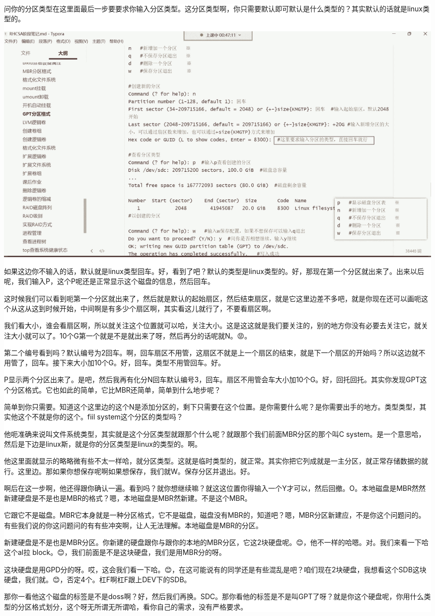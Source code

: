 问你的分区类型在这里面最后一步要要求你输入分区类型。这分区类型啊，你只需要默认即可默认是什么类型的？其实默认的话就是linux类型的。



![](img/9d9fb17516659b3193a11418e1032f19_86.png)

如果这边你不输入的话，默认就是linux类型回车。好，看到了吧？默认的类型是linux类型的。好，那现在第一个分区就出来了。出来以后呢，我们输入P，这个P呢还是正常显示这个磁盘的信息，然后回车。

这时候我们可以看到呃第一个分区就出来了，然后就是默认的起始扇区，然后结束扇区，就是它这里边差不多吧，就是你现在还可以画呃这个从这从这到时候开始，中间啊是有多少个扇区啊，其实看这儿就行了，不要看扇区啊。

我们看大小，谁会看扇区啊，所以就关注这个位置就可以哈，关注大小。这是这这就是我们要关注的，别的地方你没有必要去关注它，就关注大小就可以了。10个G第一个就是不是就出来了呀，然后再分的话呢就N。😡。

第二个编号看到吗？默认编号为2回车。啊，回车扇区不用管，这扇区不就是上一个扇区的结束，就是下一个扇区的开始吗？所以这边就不用管了，回车。接下来大小加10个G。好，回车。类型不用管回车。好。

P显示两个分区出来了。是吧，然后我再有化分N回车默认编号3，回车。扇区不用管会车大小加10个G。好，回托回托。其实你发现GPT这个分区格式。它也如此的简单，它比MBR还简单，简单到什么地步呢？

简单到你只需要。知道这个这里边的这个N是添加分区的，剩下只需要在这个位置。是你需要什么呢？是你需要出手的地方。类型类型，其实他这个不就是你的这个。fiil system这个分区的类型吗？

他呃准确来说叫文件系统类型，其实就是这个分区类型就跟那个什么呢？就跟那个我们前面MBR分区的那个叫C system。是一个意思哈，然后是下边是linux斯，就是你的分区类型是linux的类型的。啊。

他这里面就显示的略略微有些不太一样哈，就分区类型。这就是临时类型的，就正常。其实你把它列成就是一主分区，就正常存储数据的就行。这里边。那如果你想保存呢啊如果想保存，我们就W。保存分区并退出。好。

啊后在这一步啊，他还得跟你确认一遍。看到吗？就你想继续嘛？就这这位置你得输入一个Y才可以，然后回撤。O。本地磁盘是MBR然然新建硬盘是不是也是MBR的格式？嗯，本地磁盘是MBR然新建。不是这个MBR。

它跟它不是磁盘。MBR它本身就是一种分区格式，它不是磁盘，磁盘没有MBR的，知道吧？嗯，MBR分区新建应，不是你这个问题问的。有些我们说的你这问题问的有有些冲突啊，让人无法理解。本地磁盘是MBR的分区。

新建硬盘是不是也是MBR分区。你新建的硬盘跟你与跟你的本地的MBR分区，它这2块硬盘呢。😊，他不一样的哈嗯。对。我们来看一下哈这个al拉 block。😊，我们前面是不是这块硬盘，我们是用MBR分的呀。

这块硬盘是用GPD分的呀。哎，这会我们看一下哈。😊，在这可能说有的同学还是有些混乱是吧？咱们现在2块硬盘，我想看这个SDB这块硬盘，我们就。😊，否定4个。杠F啊杠F跟上DEV下的SDB。

那你一看他这个磁盘的标签是不是doss啊？好，然后我们再换。SDC。那你看他的标签是不是叫GPT了呀？就是你这个硬盘呢，你用什么类型的分区格式划分，这个呀无所谓无所谓哈，看你自己的需求，没有严格要求。
